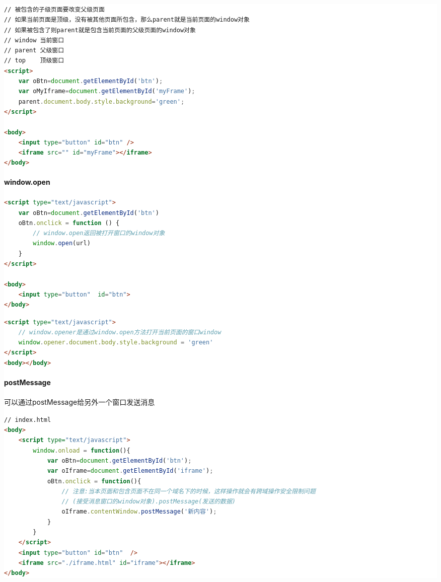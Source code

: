 ```html
// 被包含的子级页面要改变父级页面
// 如果当前页面是顶级，没有被其他页面所包含，那么parent就是当前页面的window对象
// 如果被包含了则parent就是包含当前页面的父级页面的window对象
// window 当前窗口
// parent 父级窗口
// top    顶级窗口
<script>
    var oBtn=document.getElementById('btn');
    var oMyIframe=document.getElementById('myFrame');
    parent.document.body.style.background='green';
</script>

<body>
    <input type="button" id="btn" />
    <iframe src="" id="myFrame"></iframe>
</body>
```
    
#### window.open

```html
<script type="text/javascript">
    var oBtn=document.getElementById('btn')
    oBtn.onclick = function () {
        // window.open返回被打开窗口的window对象
        window.open(url)
    }
</script>

<body>
    <input type="button"  id="btn">
</body>

```

```html
<script type="text/javascript">
    // window.opener是通过window.open方法打开当前页面的窗口window
    window.opener.document.body.style.background = 'green'
</script>
<body></body>
```

#### postMessage

可以通过postMessage给另外一个窗口发送消息

```html
// index.html
<body>
    <script type="text/javascript">
        window.onload = function(){
            var oBtn=document.getElementById('btn');
            var oIframe=document.getElementById('iframe');
            oBtn.onclick = function(){
                // 注意:当本页面和包含页面不在同一个域名下的时候，这样操作就会有跨域操作安全限制问题
                // (接受消息窗口的window对象).postMessage(发送的数据)
                oIframe.contentWindow.postMessage('新内容');
            }
        }
    </script>
    <input type="button" id="btn"  />
    <iframe src="./iframe.html" id="iframe"></iframe>
</body>
```
